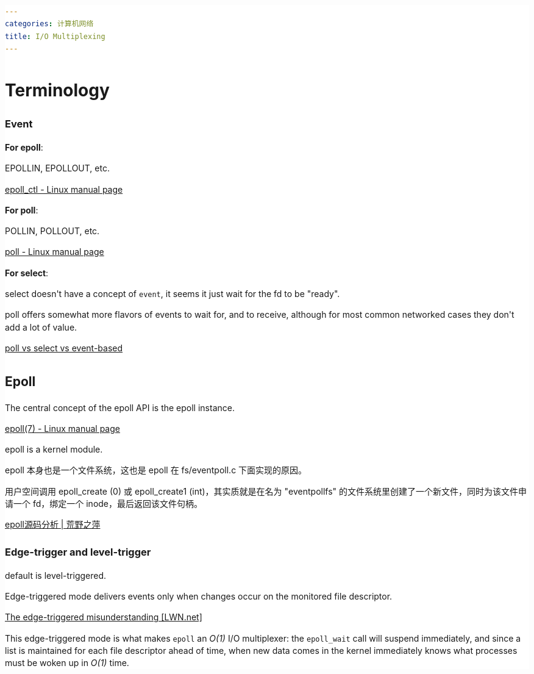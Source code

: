```yaml
---
categories: 计算机网络
title: I/O Multiplexing
---
```


# Terminology

### Event

**For epoll**:

EPOLLIN, EPOLLOUT, etc.

[epoll_ctl - Linux manual page](https://man7.org/linux/man-pages/man2/epoll_ctl.2.html)

**For poll**:

POLLIN, POLLOUT, etc.

[poll - Linux manual page](https://man7.org/linux/man-pages/man2/poll.2.html)

**For select**:

select doesn't have a concept of `event`, it seems it just wait for the fd to be "ready".

poll offers somewhat more flavors of events to wait for, and to receive, although for most common networked cases they don't add a lot of value.

[poll vs select vs event-based](https://daniel.haxx.se/docs/poll-vs-select.html)

## Epoll

The central concept of the epoll API is the epoll instance.

[epoll(7) - Linux manual page](https://man7.org/linux/man-pages/man7/epoll.7.html)

epoll is a kernel module.

epoll 本身也是一个文件系统，这也是 epoll 在 fs/eventpoll.c 下面实现的原因。

用户空间调用 epoll_create (0) 或 epoll_create1 (int)，其实质就是在名为 "eventpollfs" 的文件系统里创建了一个新文件，同时为该文件申请一个 fd，绑定一个 inode，最后返回该文件句柄。

[epoll源码分析 \| 荒野之萍](https://icoty.github.io/2019/06/03/epoll-source/)

### Edge-trigger and level-trigger

default is level-triggered.

Edge-triggered mode delivers events only when changes occur on the monitored file descriptor.

[The edge-triggered misunderstanding [LWN.net]](https://lwn.net/Articles/864947/)

This edge-triggered mode is what makes `epoll` an *O(1)* I/O multiplexer: the `epoll_wait` call will suspend immediately, and since a list is maintained for each file descriptor ahead of time, when new data comes in the kernel immediately knows what processes must be woken up in *O(1)* time.
